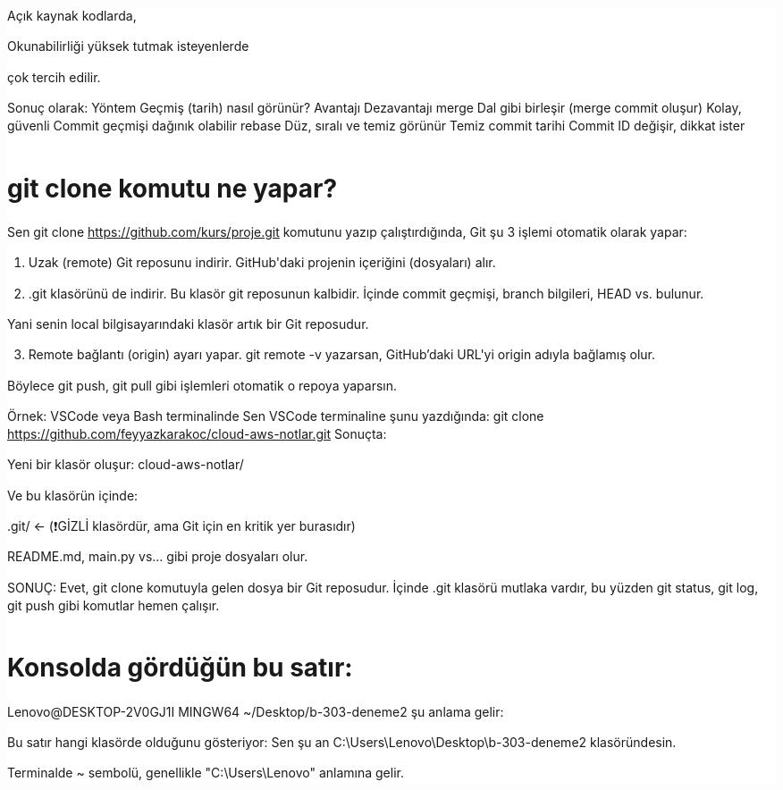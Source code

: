 Açık kaynak kodlarda,

Okunabilirliği yüksek tutmak isteyenlerde

çok tercih edilir.

Sonuç olarak:
Yöntem	Geçmiş (tarih) nasıl görünür?	Avantajı	Dezavantajı
merge	Dal gibi birleşir (merge commit oluşur)	Kolay, güvenli	Commit geçmişi dağınık olabilir
rebase	Düz, sıralı ve temiz görünür	Temiz commit tarihi	Commit ID değişir, dikkat ister


# git clone <URL> komutu ne yapar?
Sen git clone https://github.com/kurs/proje.git komutunu yazıp çalıştırdığında, Git şu 3 işlemi otomatik olarak yapar:

1. Uzak (remote) Git reposunu indirir.
GitHub'daki projenin içeriğini (dosyaları) alır.

2. .git klasörünü de indirir.
Bu klasör git reposunun kalbidir. İçinde commit geçmişi, branch bilgileri, HEAD vs. bulunur.

Yani senin local bilgisayarındaki klasör artık bir Git reposudur.

3. Remote bağlantı (origin) ayarı yapar.
git remote -v yazarsan, GitHub’daki URL'yi origin adıyla bağlamış olur.

Böylece git push, git pull gibi işlemleri otomatik o repoya yaparsın.

Örnek: VSCode veya Bash terminalinde
Sen VSCode terminaline şunu yazdığında:
git clone https://github.com/feyyazkarakoc/cloud-aws-notlar.git
Sonuçta:

Yeni bir klasör oluşur:
cloud-aws-notlar/

Ve bu klasörün içinde:

.git/ ← (❗GİZLİ klasördür, ama Git için en kritik yer burasıdır)

README.md, main.py vs... gibi proje dosyaları olur.

SONUÇ:
Evet, git clone komutuyla gelen dosya bir Git reposudur.
İçinde .git klasörü mutlaka vardır, bu yüzden git status, git log, git push gibi komutlar hemen çalışır.

# Konsolda gördüğün bu satır:
Lenovo@DESKTOP-2V0GJ1I MINGW64 ~/Desktop/b-303-deneme2
şu anlama gelir:

Bu satır hangi klasörde olduğunu gösteriyor:
Sen şu an C:\Users\Lenovo\Desktop\b-303-deneme2 klasöründesin.

Terminalde ~ sembolü, genellikle "C:\Users\Lenovo" anlamına gelir.
